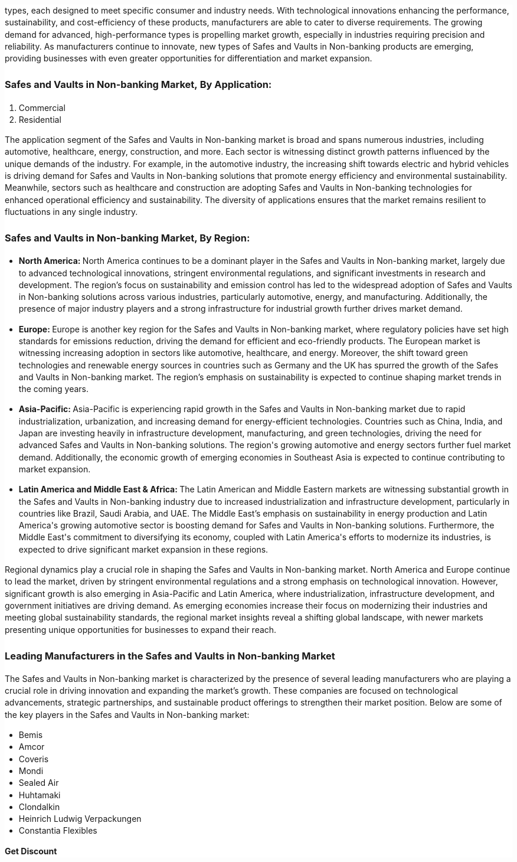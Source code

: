 types, each designed to meet specific consumer and industry needs. With technological innovations enhancing the performance, sustainability, and cost-efficiency of these products, manufacturers are able to cater to diverse requirements. The growing demand for advanced, high-performance types is propelling market growth, especially in industries requiring precision and reliability. As manufacturers continue to innovate, new types of Safes and Vaults in Non-banking products are emerging, providing businesses with even greater opportunities for differentiation and market expansion.</p><h3>Safes and Vaults in Non-banking Market,&nbsp;By Application:</h3><ol><li>Commercial<li> Residential</li></ol><p>The application segment of the Safes and Vaults in Non-banking market is broad and spans numerous industries, including automotive, healthcare, energy, construction, and more. Each sector is witnessing distinct growth patterns influenced by the unique demands of the industry. For example, in the automotive industry, the increasing shift towards electric and hybrid vehicles is driving demand for Safes and Vaults in Non-banking solutions that promote energy efficiency and environmental sustainability. Meanwhile, sectors such as healthcare and construction are adopting Safes and Vaults in Non-banking technologies for enhanced operational efficiency and sustainability. The diversity of applications ensures that the market remains resilient to fluctuations in any single industry.</p><h3>Safes and Vaults in Non-banking Market, By Region:</h3><ul><li><p><strong>North America:&nbsp;</strong>North America continues to be a dominant player in the Safes and Vaults in Non-banking market, largely due to advanced technological innovations, stringent environmental regulations, and significant investments in research and development. The region&rsquo;s focus on sustainability and emission control has led to the widespread adoption of Safes and Vaults in Non-banking solutions across various industries, particularly automotive, energy, and manufacturing. Additionally, the presence of major industry players and a strong infrastructure for industrial growth further drives market demand.</p></li><li><p><strong><strong>Europe:&nbsp;</strong></strong>Europe is another key region for the Safes and Vaults in Non-banking market, where regulatory policies have set high standards for emissions reduction, driving the demand for efficient and eco-friendly products. The European market is witnessing increasing adoption in sectors like automotive, healthcare, and energy. Moreover, the shift toward green technologies and renewable energy sources in countries such as Germany and the UK has spurred the growth of the Safes and Vaults in Non-banking market. The region&rsquo;s emphasis on sustainability is expected to continue shaping market trends in the coming years.</p></li><li><p><strong><strong>Asia-Pacific:&nbsp;</strong></strong>Asia-Pacific is experiencing rapid growth in the Safes and Vaults in Non-banking market due to rapid industrialization, urbanization, and increasing demand for energy-efficient technologies. Countries such as China, India, and Japan are investing heavily in infrastructure development, manufacturing, and green technologies, driving the need for advanced Safes and Vaults in Non-banking solutions. The region's growing automotive and energy sectors further fuel market demand. Additionally, the economic growth of emerging economies in Southeast Asia is expected to continue contributing to market expansion.</p></li><li><p><strong><strong>Latin America and Middle East &amp; Africa:&nbsp;</strong></strong>The Latin American and Middle Eastern markets are witnessing substantial growth in the Safes and Vaults in Non-banking industry due to increased industrialization and infrastructure development, particularly in countries like Brazil, Saudi Arabia, and UAE. The Middle East&rsquo;s emphasis on sustainability in energy production and Latin America's growing automotive sector is boosting demand for Safes and Vaults in Non-banking solutions. Furthermore, the Middle East's commitment to diversifying its economy, coupled with Latin America's efforts to modernize its industries, is expected to drive significant market expansion in these regions.</p></li></ul><p>Regional dynamics play a crucial role in shaping the Safes and Vaults in Non-banking market. North America and Europe continue to lead the market, driven by stringent environmental regulations and a strong emphasis on technological innovation. However, significant growth is also emerging in Asia-Pacific and Latin America, where industrialization, infrastructure development, and government initiatives are driving demand. As emerging economies increase their focus on modernizing their industries and meeting global sustainability standards, the regional market insights reveal a shifting global landscape, with newer markets presenting unique opportunities for businesses to expand their reach.</p><h3><strong>Leading Manufacturers in the Safes and Vaults in Non-banking Market</strong></h3><p>The Safes and Vaults in Non-banking market is characterized by the presence of several leading manufacturers who are playing a crucial role in driving innovation and expanding the market&rsquo;s growth. These companies are focused on technological advancements, strategic partnerships, and sustainable product offerings to strengthen their market position. Below are some of the key players in the Safes and Vaults in Non-banking market:</p></div><div class="article-main__content" data-test-id="publishing-text-block"><ul><li><span class="">Bemis<li> Amcor<li> Coveris<li> Mondi<li> Sealed Air<li> Huhtamaki<li> Clondalkin<li> Heinrich Ludwig Verpackungen<li> Constantia Flexibles</span></li></ul></div><div class="article-main__content" data-test-id="publishing-text-block"><p><span class="font-[700]"><strong>Get Discount